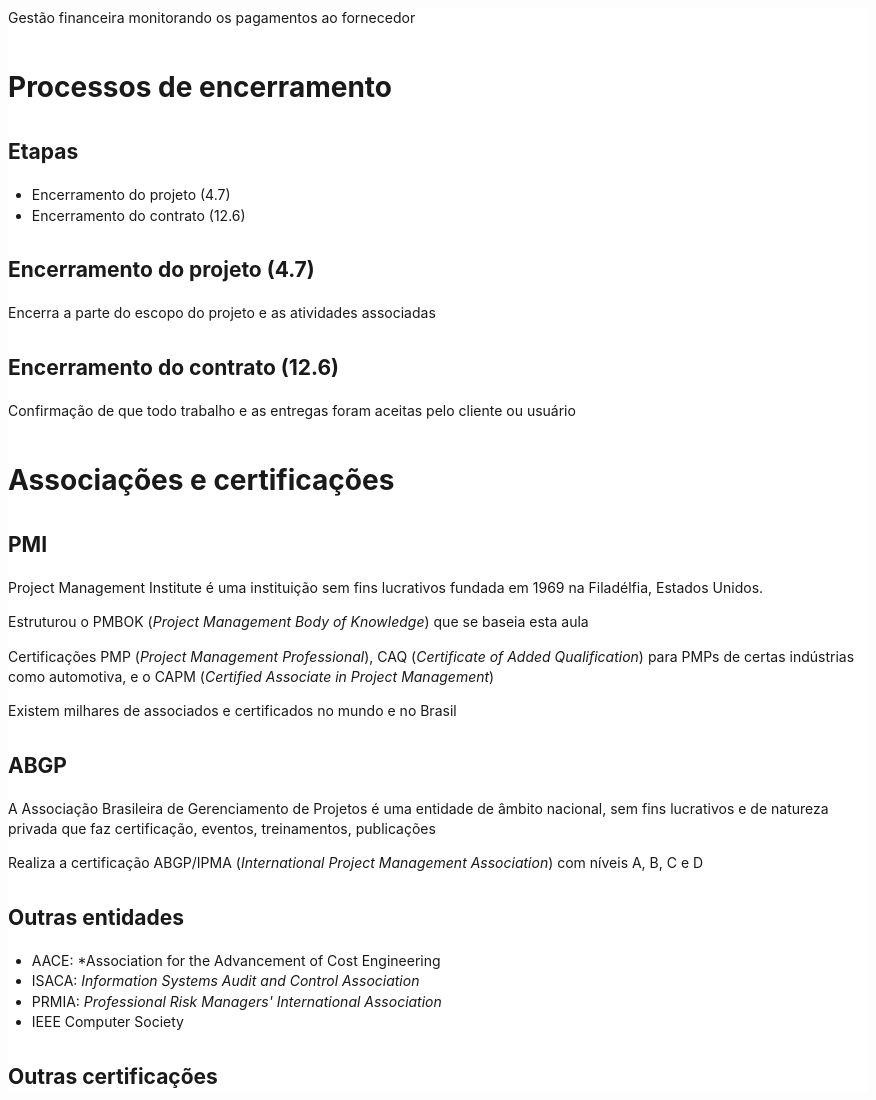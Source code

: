 Gestão financeira monitorando os pagamentos ao fornecedor

# Processos de encerramento

## Etapas

- Encerramento do projeto (4.7)
- Encerramento do contrato (12.6)

## Encerramento do projeto (4.7)

Encerra a parte do escopo do projeto e as atividades associadas

## Encerramento do contrato (12.6)

Confirmação de que todo trabalho e as entregas foram aceitas pelo cliente ou usuário

# Associações e certificações

## PMI

Project Management Institute é uma instituição sem fins lucrativos fundada em 1969 na Filadélfia, Estados Unidos.

Estruturou o PMBOK (*Project Management Body of Knowledge*) que se baseia esta aula

Certificações PMP (*Project Management Professional*), CAQ (*Certificate of Added Qualification*) para PMPs de certas indústrias como automotiva, e o CAPM (*Certified Associate in Project Management*)

Existem milhares de associados e certificados no mundo e no Brasil

## ABGP

A Associação Brasileira de Gerenciamento de Projetos é uma entidade de âmbito nacional, sem fins lucrativos e de natureza privada que faz certificação, eventos, treinamentos, publicações

Realiza a certificação ABGP/IPMA (*International Project Management Association*) com níveis A, B, C e D

## Outras entidades

- AACE: *Association for the Advancement of Cost Engineering
- ISACA: *Information Systems Audit and Control Association*
- PRMIA: *Professional Risk Managers' International Association*
- IEEE Computer Society

## Outras certificações
